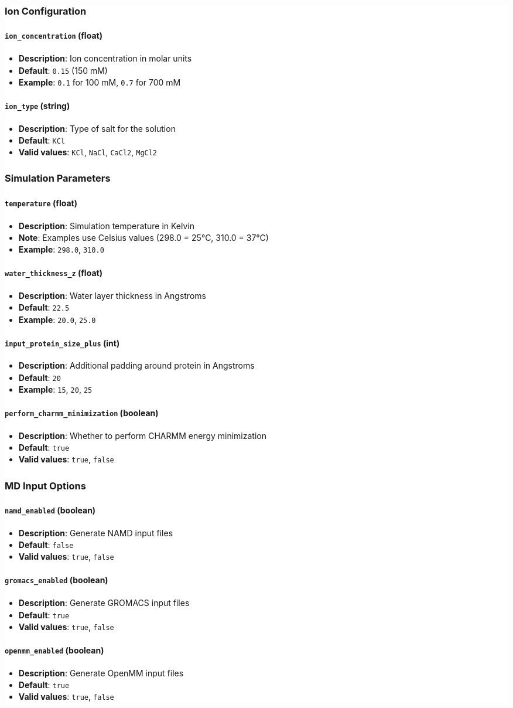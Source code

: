### Ion Configuration

#### `ion_concentration` (float)
- **Description**: Ion concentration in molar units
- **Default**: `0.15` (150 mM)
- **Example**: `0.1` for 100 mM, `0.7` for 700 mM

#### `ion_type` (string)
- **Description**: Type of salt for the solution
- **Default**: `KCl`
- **Valid values**: `KCl`, `NaCl`, `CaCl2`, `MgCl2`

### Simulation Parameters

#### `temperature` (float)
- **Description**: Simulation temperature in Kelvin
- **Note**: Examples use Celsius values (298.0 = 25°C, 310.0 = 37°C)
- **Example**: `298.0`, `310.0`

#### `water_thickness_z` (float)
- **Description**: Water layer thickness in Angstroms
- **Default**: `22.5`
- **Example**: `20.0`, `25.0`

#### `input_protein_size_plus` (int)
- **Description**: Additional padding around protein in Angstroms
- **Default**: `20`
- **Example**: `15`, `20`, `25`

#### `perform_charmm_minimization` (boolean)
- **Description**: Whether to perform CHARMM energy minimization
- **Default**: `true`
- **Valid values**: `true`, `false`

### MD Input Options

#### `namd_enabled` (boolean)
- **Description**: Generate NAMD input files
- **Default**: `false`
- **Valid values**: `true`, `false`

#### `gromacs_enabled` (boolean)
- **Description**: Generate GROMACS input files
- **Default**: `true`
- **Valid values**: `true`, `false`

#### `openmm_enabled` (boolean)
- **Description**: Generate OpenMM input files
- **Default**: `true`
- **Valid values**: `true`, `false`

